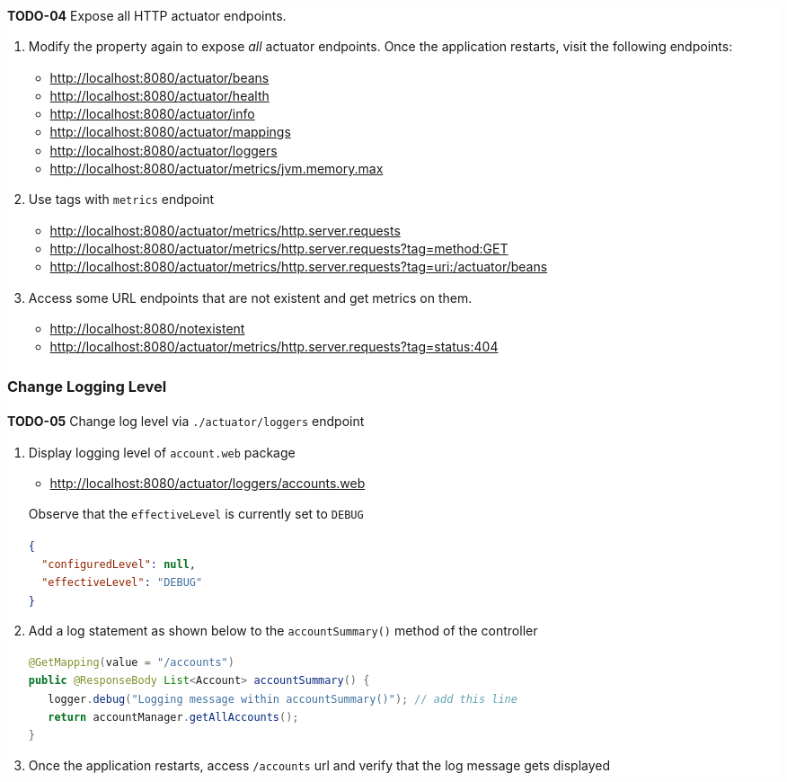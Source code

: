 **TODO-04** Expose all HTTP actuator endpoints.

1.  Modify the property again to expose _all_ actuator endpoints.
    Once the application restarts, visit the following endpoints:

    - [http://localhost:8080/actuator/beans](http://localhost:8080/actuator/beans)
    - [http://localhost:8080/actuator/health](http://localhost:8080/actuator/health)
    - [http://localhost:8080/actuator/info](http://localhost:8080/actuator/info)
    - [http://localhost:8080/actuator/mappings](http://localhost:8080/actuator/mappings)
    - [http://localhost:8080/actuator/loggers](http://localhost:8080/actuator/loggers)
    - [http://localhost:8080/actuator/metrics/jvm.memory.max](http://localhost:8080/actuator/metrics/jvm.memory.max)

2.  Use tags with `metrics` endpoint

    - [http://localhost:8080/actuator/metrics/http.server.requests](http://localhost:8080/actuator/metrics/http.server.requests)
    - [http://localhost:8080/actuator/metrics/http.server.requests?tag=method:GET](http://localhost:8080/actuator/metrics/http.server.requests?tag=method:GET)
    - [http://localhost:8080/actuator/metrics/http.server.requests?tag=uri:/actuator/beans](http://localhost:8080/actuator/metrics/http.server.requests?tag=uri:/actuator/beans)

3.  Access some URL endpoints that are not existent and get metrics on them.

    - [http://localhost:8080/notexistent](http://localhost:8080/notexistent)
    - [http://localhost:8080/actuator/metrics/http.server.requests?tag=status:404](http://localhost:8080/actuator/metrics/http.server.requests?tag=status:404)

### Change Logging Level

**TODO-05** Change log level via `./actuator/loggers` endpoint

1.  Display logging level of `account.web` package

    - [http://localhost:8080/actuator/loggers/accounts.web](http://localhost:8080/actuator/loggers/accounts.web)

    Observe that the `effectiveLevel` is currently set to `DEBUG`

    ```json
    {
      "configuredLevel": null,
      "effectiveLevel": "DEBUG"
    }
    ```

1.  Add a log statement as shown below to the `accountSummary()` method of the controller

    ```java
    @GetMapping(value = "/accounts")
    public @ResponseBody List<Account> accountSummary() {
       logger.debug("Logging message within accountSummary()"); // add this line
       return accountManager.getAllAccounts();
    }
    ```

1.  Once the application restarts, access `/accounts` url and verify that
    the log message gets displayed
